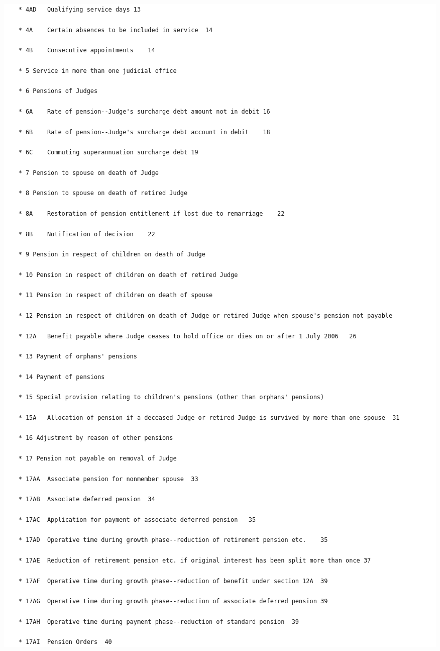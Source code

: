         * 4AD	Qualifying service days	13

        * 4A	Certain absences to be included in service	14

        * 4B	Consecutive appointments	14

        * 5 Service in more than one judicial office 

        * 6 Pensions of Judges 

        * 6A	Rate of pension--Judge's surcharge debt amount not in debit	16

        * 6B	Rate of pension--Judge's surcharge debt account in debit	18

        * 6C	Commuting superannuation surcharge debt	19

        * 7 Pension to spouse on death of Judge 

        * 8 Pension to spouse on death of retired Judge 

        * 8A	Restoration of pension entitlement if lost due to remarriage	22

        * 8B	Notification of decision	22

        * 9 Pension in respect of children on death of Judge 

        * 10 Pension in respect of children on death of retired Judge 

        * 11 Pension in respect of children on death of spouse 

        * 12 Pension in respect of children on death of Judge or retired Judge when spouse's pension not payable 

        * 12A	Benefit payable where Judge ceases to hold office or dies on or after 1 July 2006	26

        * 13 Payment of orphans' pensions 

        * 14 Payment of pensions 

        * 15 Special provision relating to children's pensions (other than orphans' pensions) 

        * 15A	Allocation of pension if a deceased Judge or retired Judge is survived by more than one spouse	31

        * 16 Adjustment by reason of other pensions 

        * 17 Pension not payable on removal of Judge 

        * 17AA	Associate pension for nonmember spouse	33

        * 17AB	Associate deferred pension	34

        * 17AC	Application for payment of associate deferred pension	35

        * 17AD	Operative time during growth phase--reduction of retirement pension etc.	35

        * 17AE	Reduction of retirement pension etc. if original interest has been split more than once	37

        * 17AF	Operative time during growth phase--reduction of benefit under section 12A	39

        * 17AG	Operative time during growth phase--reduction of associate deferred pension	39

        * 17AH	Operative time during payment phase--reduction of standard pension	39

        * 17AI	Pension Orders	40
